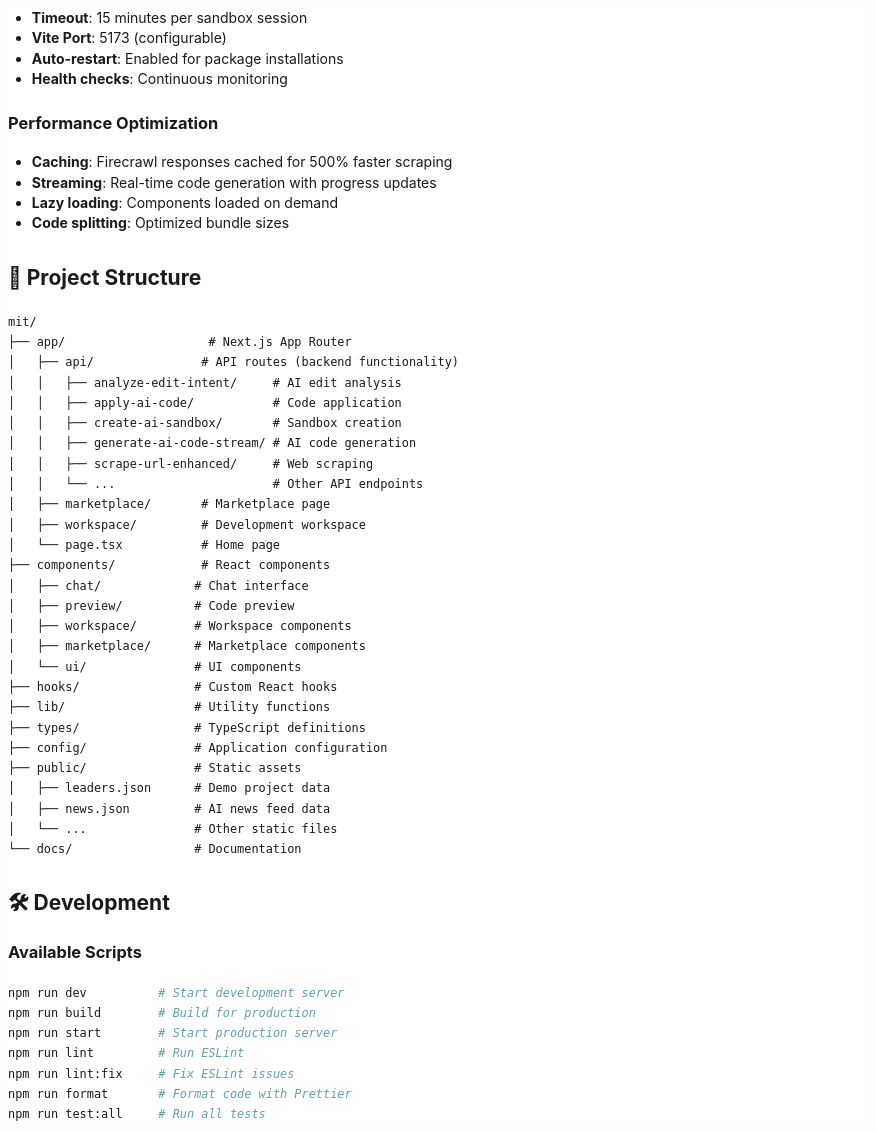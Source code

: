 - **Timeout**: 15 minutes per sandbox session
- **Vite Port**: 5173 (configurable)
- **Auto-restart**: Enabled for package installations
- **Health checks**: Continuous monitoring

### Performance Optimization

- **Caching**: Firecrawl responses cached for 500% faster scraping
- **Streaming**: Real-time code generation with progress updates
- **Lazy loading**: Components loaded on demand
- **Code splitting**: Optimized bundle sizes

## 📁 Project Structure

```
mit/
├── app/                    # Next.js App Router
│   ├── api/               # API routes (backend functionality)
│   │   ├── analyze-edit-intent/     # AI edit analysis
│   │   ├── apply-ai-code/           # Code application
│   │   ├── create-ai-sandbox/       # Sandbox creation
│   │   ├── generate-ai-code-stream/ # AI code generation
│   │   ├── scrape-url-enhanced/     # Web scraping
│   │   └── ...                      # Other API endpoints
│   ├── marketplace/       # Marketplace page
│   ├── workspace/         # Development workspace
│   └── page.tsx           # Home page
├── components/            # React components
│   ├── chat/             # Chat interface
│   ├── preview/          # Code preview
│   ├── workspace/        # Workspace components
│   ├── marketplace/      # Marketplace components
│   └── ui/               # UI components
├── hooks/                # Custom React hooks
├── lib/                  # Utility functions
├── types/                # TypeScript definitions
├── config/               # Application configuration
├── public/               # Static assets
│   ├── leaders.json      # Demo project data
│   ├── news.json         # AI news feed data
│   └── ...               # Other static files
└── docs/                 # Documentation
```

## 🛠️ Development

### Available Scripts

```bash
npm run dev          # Start development server
npm run build        # Build for production
npm run start        # Start production server
npm run lint         # Run ESLint
npm run lint:fix     # Fix ESLint issues
npm run format       # Format code with Prettier
npm run test:all     # Run all tests
```
